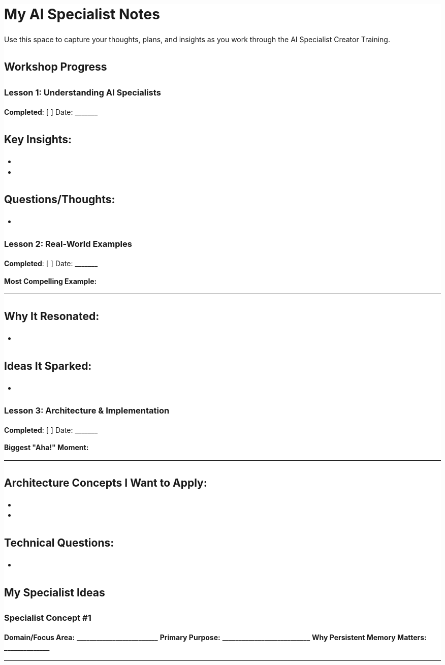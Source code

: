 # My AI Specialist Notes

Use this space to capture your thoughts, plans, and insights as you work through the AI Specialist Creator Training.

## Workshop Progress

### Lesson 1: Understanding AI Specialists
**Completed**: [ ] Date: _______

**Key Insights:**
-
-
-

**Questions/Thoughts:**
-
-

### Lesson 2: Real-World Examples
**Completed**: [ ] Date: _______

**Most Compelling Example:**
_________________________________

**Why It Resonated:**
-
-

**Ideas It Sparked:**
-
-

### Lesson 3: Architecture & Implementation
**Completed**: [ ] Date: _______

**Biggest "Aha!" Moment:**
_________________________________

**Architecture Concepts I Want to Apply:**
-
-
-

**Technical Questions:**
-
-

## My Specialist Ideas

### Specialist Concept #1
**Domain/Focus Area:** _________________________
**Primary Purpose:** ___________________________
**Why Persistent Memory Matters:** ______________
_____________________________________________
